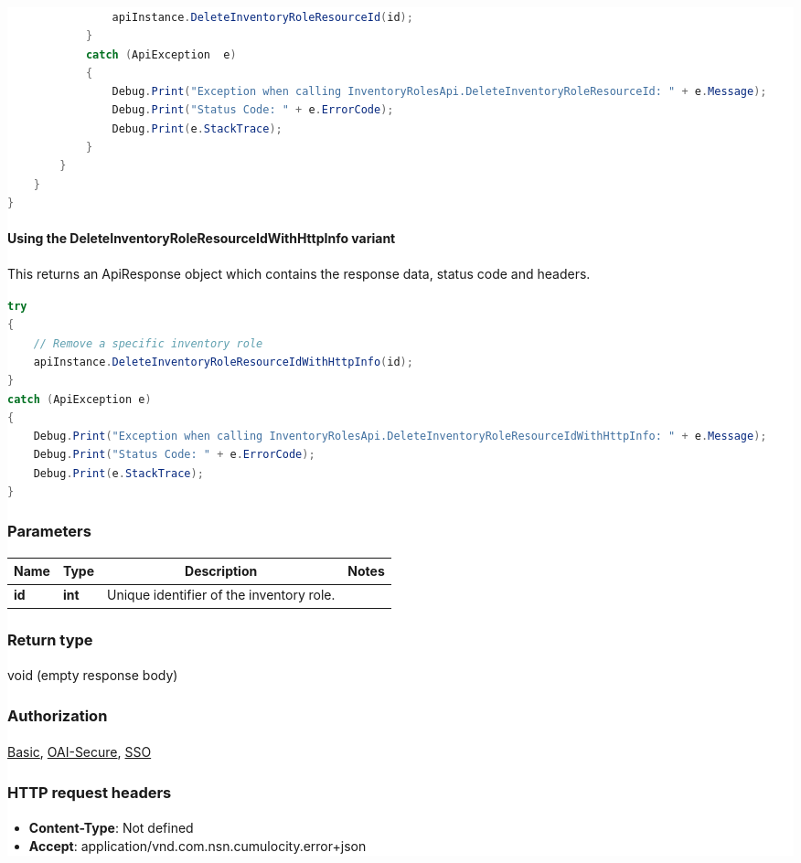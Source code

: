 ```csharp
                apiInstance.DeleteInventoryRoleResourceId(id);
            }
            catch (ApiException  e)
            {
                Debug.Print("Exception when calling InventoryRolesApi.DeleteInventoryRoleResourceId: " + e.Message);
                Debug.Print("Status Code: " + e.ErrorCode);
                Debug.Print(e.StackTrace);
            }
        }
    }
}
```

#### Using the DeleteInventoryRoleResourceIdWithHttpInfo variant
This returns an ApiResponse object which contains the response data, status code and headers.

```csharp
try
{
    // Remove a specific inventory role
    apiInstance.DeleteInventoryRoleResourceIdWithHttpInfo(id);
}
catch (ApiException e)
{
    Debug.Print("Exception when calling InventoryRolesApi.DeleteInventoryRoleResourceIdWithHttpInfo: " + e.Message);
    Debug.Print("Status Code: " + e.ErrorCode);
    Debug.Print(e.StackTrace);
}
```

### Parameters

| Name | Type | Description | Notes |
|------|------|-------------|-------|
| **id** | **int** | Unique identifier of the inventory role. |  |

### Return type

void (empty response body)

### Authorization

[Basic](../README.md#Basic), [OAI-Secure](../README.md#OAI-Secure), [SSO](../README.md#SSO)

### HTTP request headers

 - **Content-Type**: Not defined
 - **Accept**: application/vnd.com.nsn.cumulocity.error+json
